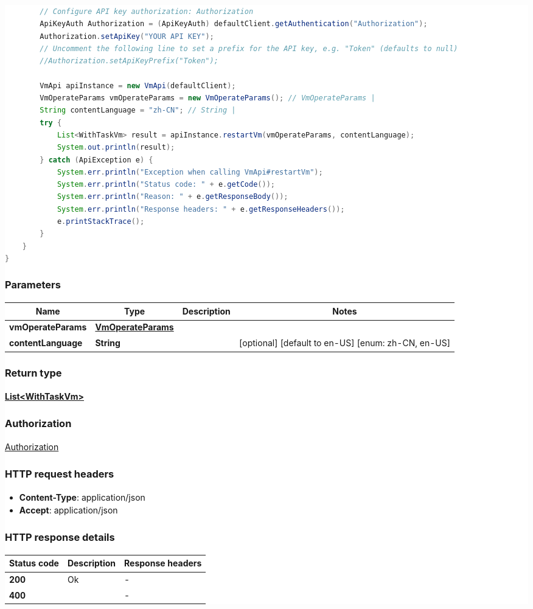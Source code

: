 ```java
        // Configure API key authorization: Authorization
        ApiKeyAuth Authorization = (ApiKeyAuth) defaultClient.getAuthentication("Authorization");
        Authorization.setApiKey("YOUR API KEY");
        // Uncomment the following line to set a prefix for the API key, e.g. "Token" (defaults to null)
        //Authorization.setApiKeyPrefix("Token");

        VmApi apiInstance = new VmApi(defaultClient);
        VmOperateParams vmOperateParams = new VmOperateParams(); // VmOperateParams | 
        String contentLanguage = "zh-CN"; // String | 
        try {
            List<WithTaskVm> result = apiInstance.restartVm(vmOperateParams, contentLanguage);
            System.out.println(result);
        } catch (ApiException e) {
            System.err.println("Exception when calling VmApi#restartVm");
            System.err.println("Status code: " + e.getCode());
            System.err.println("Reason: " + e.getResponseBody());
            System.err.println("Response headers: " + e.getResponseHeaders());
            e.printStackTrace();
        }
    }
}
```

### Parameters


Name | Type | Description  | Notes
------------- | ------------- | ------------- | -------------
 **vmOperateParams** | [**VmOperateParams**](VmOperateParams.md)|  |
 **contentLanguage** | **String**|  | [optional] [default to en-US] [enum: zh-CN, en-US]

### Return type

[**List&lt;WithTaskVm&gt;**](WithTaskVm.md)

### Authorization

[Authorization](../README.md#Authorization)

### HTTP request headers

- **Content-Type**: application/json
- **Accept**: application/json


### HTTP response details
| Status code | Description | Response headers |
|-------------|-------------|------------------|
| **200** | Ok |  -  |
| **400** |  |  -  |
